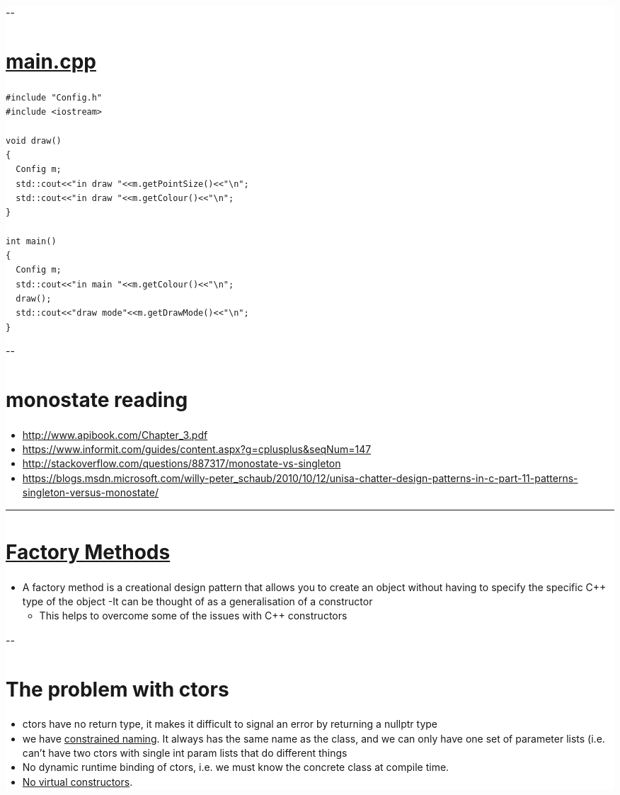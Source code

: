--

# [main.cpp](https://github.com/NCCA/DesignPatterns/blob/master/DesignCode1/monostate/main.cpp)

```
#include "Config.h"
#include <iostream>

void draw()
{
  Config m;
  std::cout<<"in draw "<<m.getPointSize()<<"\n";
  std::cout<<"in draw "<<m.getColour()<<"\n";
}

int main()
{
  Config m;
  std::cout<<"in main "<<m.getColour()<<"\n";
  draw();
  std::cout<<"draw mode"<<m.getDrawMode()<<"\n";
}
```

--

# monostate reading
- http://www.apibook.com/Chapter_3.pdf
- https://www.informit.com/guides/content.aspx?g=cplusplus&seqNum=147
- http://stackoverflow.com/questions/887317/monostate-vs-singleton
- https://blogs.msdn.microsoft.com/willy-peter_schaub/2010/10/12/unisa-chatter-design-patterns-in-c-part-11-patterns-singleton-versus-monostate/

---



# [Factory Methods](https://sourcemaking.com/design_patterns/factory_method)
- A factory method is a creational design pattern that allows you to create an object without having to specify the specific C++ type of the object
-It can be thought of as a generalisation of a constructor
  - This helps to overcome some of the issues with C++ constructors

--

# The problem with ctors

- ctors have no return type, it makes it difficult to signal an error by returning a nullptr type
- we have [constrained naming](https://msdn.microsoft.com/en-GB/library/s16xw1a8.aspx). It always has the same name as the class, and we can only have one set of parameter lists (i.e. can’t have two ctors with single int param lists that do different things
- No dynamic runtime binding of ctors, i.e. we must know the concrete class at compile time.
- [No virtual constructors](http://www.stroustrup.com/bs_faq2.html#virtual-ctor). 
